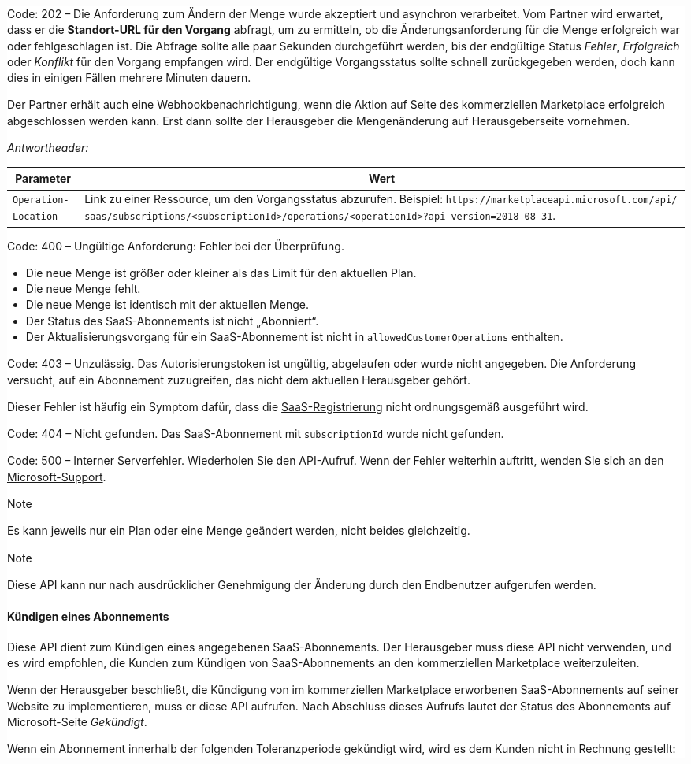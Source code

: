 Code: 202 – Die Anforderung zum Ändern der Menge wurde akzeptiert und asynchron verarbeitet. Vom Partner wird erwartet, dass er die **Standort-URL für den Vorgang** abfragt, um zu ermitteln, ob die Änderungsanforderung für die Menge erfolgreich war oder fehlgeschlagen ist.  Die Abfrage sollte alle paar Sekunden durchgeführt werden, bis der endgültige Status *Fehler*, *Erfolgreich* oder *Konflikt* für den Vorgang empfangen wird.  Der endgültige Vorgangsstatus sollte schnell zurückgegeben werden, doch kann dies in einigen Fällen mehrere Minuten dauern.

Der Partner erhält auch eine Webhookbenachrichtigung, wenn die Aktion auf Seite des kommerziellen Marketplace erfolgreich abgeschlossen werden kann.  Erst dann sollte der Herausgeber die Mengenänderung auf Herausgeberseite vornehmen.

*Antwortheader:*

|  Parameter         | Wert             |
|  ---------------   |  ---------------  |
|  `Operation-Location`        |  Link zu einer Ressource, um den Vorgangsstatus abzurufen.  Beispiel: `https://marketplaceapi.microsoft.com/api/saas/subscriptions/<subscriptionId>/operations/<operationId>?api-version=2018-08-31`.  |

Code: 400 – Ungültige Anforderung: Fehler bei der Überprüfung.

* Die neue Menge ist größer oder kleiner als das Limit für den aktuellen Plan.
* Die neue Menge fehlt.
* Die neue Menge ist identisch mit der aktuellen Menge.
* Der Status des SaaS-Abonnements ist nicht „Abonniert“.
* Der Aktualisierungsvorgang für ein SaaS-Abonnement ist nicht in `allowedCustomerOperations` enthalten.

Code: 403 – Unzulässig.  Das Autorisierungstoken ist ungültig, abgelaufen oder wurde nicht angegeben.  Die Anforderung versucht, auf ein Abonnement zuzugreifen, das nicht dem aktuellen Herausgeber gehört.

Dieser Fehler ist häufig ein Symptom dafür, dass die [SaaS-Registrierung](pc-saas-registration.md) nicht ordnungsgemäß ausgeführt wird. 

Code: 404 – Nicht gefunden.  Das SaaS-Abonnement mit `subscriptionId` wurde nicht gefunden.

Code: 500 – Interner Serverfehler.  Wiederholen Sie den API-Aufruf.  Wenn der Fehler weiterhin auftritt, wenden Sie sich an den [Microsoft-Support](https://partner.microsoft.com/support/v2/?stage=1).

>[!Note]
>Es kann jeweils nur ein Plan oder eine Menge geändert werden, nicht beides gleichzeitig.

>[!Note]
>Diese API kann nur nach ausdrücklicher Genehmigung der Änderung durch den Endbenutzer aufgerufen werden.

#### <a name="cancel-a-subscription"></a>Kündigen eines Abonnements

Diese API dient zum Kündigen eines angegebenen SaaS-Abonnements.  Der Herausgeber muss diese API nicht verwenden, und es wird empfohlen, die Kunden zum Kündigen von SaaS-Abonnements an den kommerziellen Marketplace weiterzuleiten.

Wenn der Herausgeber beschließt, die Kündigung von im kommerziellen Marketplace erworbenen SaaS-Abonnements auf seiner Website zu implementieren, muss er diese API aufrufen.  Nach Abschluss dieses Aufrufs lautet der Status des Abonnements auf Microsoft-Seite *Gekündigt*.

Wenn ein Abonnement innerhalb der folgenden Toleranzperiode gekündigt wird, wird es dem Kunden nicht in Rechnung gestellt:
